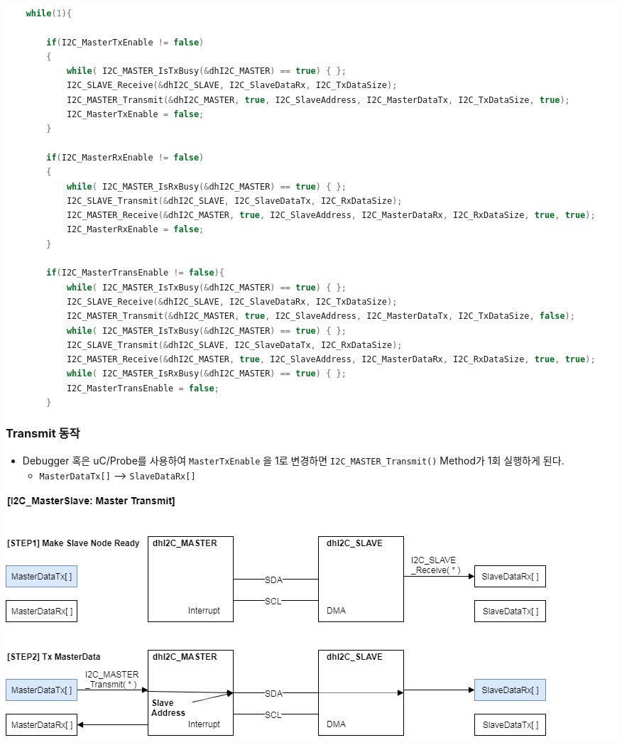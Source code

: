 ```c
	while(1){

		if(I2C_MasterTxEnable != false)
		{
			while( I2C_MASTER_IsTxBusy(&dhI2C_MASTER) == true) { };
			I2C_SLAVE_Receive(&dhI2C_SLAVE, I2C_SlaveDataRx, I2C_TxDataSize);
			I2C_MASTER_Transmit(&dhI2C_MASTER, true, I2C_SlaveAddress, I2C_MasterDataTx, I2C_TxDataSize, true);
			I2C_MasterTxEnable = false;
		}

		if(I2C_MasterRxEnable != false)
		{
			while( I2C_MASTER_IsRxBusy(&dhI2C_MASTER) == true) { };
			I2C_SLAVE_Transmit(&dhI2C_SLAVE, I2C_SlaveDataTx, I2C_RxDataSize);
			I2C_MASTER_Receive(&dhI2C_MASTER, true, I2C_SlaveAddress, I2C_MasterDataRx, I2C_RxDataSize, true, true);
			I2C_MasterRxEnable = false;
		}

		if(I2C_MasterTransEnable != false){
			while( I2C_MASTER_IsTxBusy(&dhI2C_MASTER) == true) { };
			I2C_SLAVE_Receive(&dhI2C_SLAVE, I2C_SlaveDataRx, I2C_TxDataSize);
			I2C_MASTER_Transmit(&dhI2C_MASTER, true, I2C_SlaveAddress, I2C_MasterDataTx, I2C_TxDataSize, false);
			while( I2C_MASTER_IsTxBusy(&dhI2C_MASTER) == true) { };
			I2C_SLAVE_Transmit(&dhI2C_SLAVE, I2C_SlaveDataTx, I2C_RxDataSize);
			I2C_MASTER_Receive(&dhI2C_MASTER, true, I2C_SlaveAddress, I2C_MasterDataRx, I2C_RxDataSize, true, true);
			while( I2C_MASTER_IsRxBusy(&dhI2C_MASTER) == true) { };
			I2C_MasterTransEnable = false;
		}
```

### Transmit 동작

*   Debugger 혹은 uC/Probe를 사용하여 `MasterTxEnable` 을 1로 변경하면 `I2C_MASTER_Transmit()` Method가 1회 실행하게 된다.
    *   `MasterDataTx[]` --> `SlaveDataRx[]`

![06_I2C_MasterTransmit](images/LabI2C_MasterTransmit.png)
